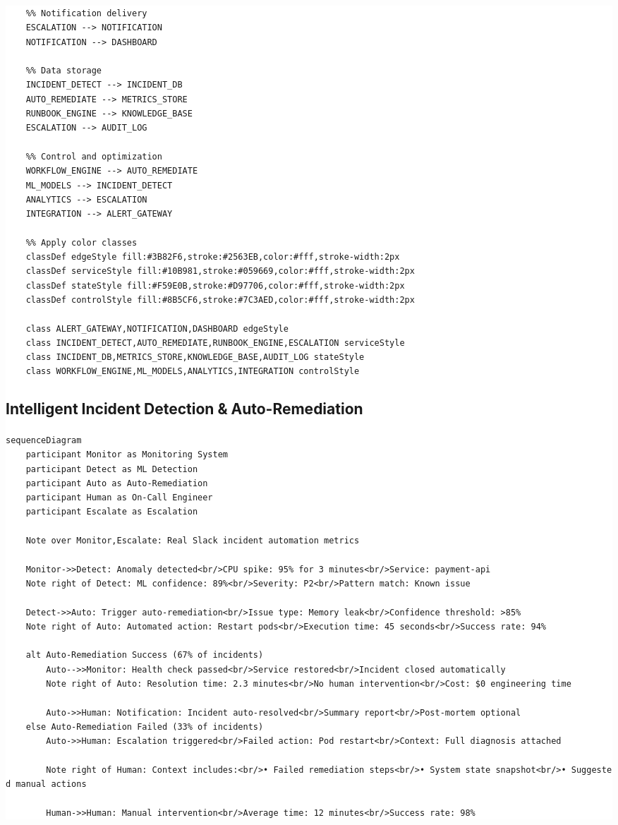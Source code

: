 ```mermaid
    %% Notification delivery
    ESCALATION --> NOTIFICATION
    NOTIFICATION --> DASHBOARD

    %% Data storage
    INCIDENT_DETECT --> INCIDENT_DB
    AUTO_REMEDIATE --> METRICS_STORE
    RUNBOOK_ENGINE --> KNOWLEDGE_BASE
    ESCALATION --> AUDIT_LOG

    %% Control and optimization
    WORKFLOW_ENGINE --> AUTO_REMEDIATE
    ML_MODELS --> INCIDENT_DETECT
    ANALYTICS --> ESCALATION
    INTEGRATION --> ALERT_GATEWAY

    %% Apply color classes
    classDef edgeStyle fill:#3B82F6,stroke:#2563EB,color:#fff,stroke-width:2px
    classDef serviceStyle fill:#10B981,stroke:#059669,color:#fff,stroke-width:2px
    classDef stateStyle fill:#F59E0B,stroke:#D97706,color:#fff,stroke-width:2px
    classDef controlStyle fill:#8B5CF6,stroke:#7C3AED,color:#fff,stroke-width:2px

    class ALERT_GATEWAY,NOTIFICATION,DASHBOARD edgeStyle
    class INCIDENT_DETECT,AUTO_REMEDIATE,RUNBOOK_ENGINE,ESCALATION serviceStyle
    class INCIDENT_DB,METRICS_STORE,KNOWLEDGE_BASE,AUDIT_LOG stateStyle
    class WORKFLOW_ENGINE,ML_MODELS,ANALYTICS,INTEGRATION controlStyle
```

## Intelligent Incident Detection & Auto-Remediation

```mermaid
sequenceDiagram
    participant Monitor as Monitoring System
    participant Detect as ML Detection
    participant Auto as Auto-Remediation
    participant Human as On-Call Engineer
    participant Escalate as Escalation

    Note over Monitor,Escalate: Real Slack incident automation metrics

    Monitor->>Detect: Anomaly detected<br/>CPU spike: 95% for 3 minutes<br/>Service: payment-api
    Note right of Detect: ML confidence: 89%<br/>Severity: P2<br/>Pattern match: Known issue

    Detect->>Auto: Trigger auto-remediation<br/>Issue type: Memory leak<br/>Confidence threshold: >85%
    Note right of Auto: Automated action: Restart pods<br/>Execution time: 45 seconds<br/>Success rate: 94%

    alt Auto-Remediation Success (67% of incidents)
        Auto-->>Monitor: Health check passed<br/>Service restored<br/>Incident closed automatically
        Note right of Auto: Resolution time: 2.3 minutes<br/>No human intervention<br/>Cost: $0 engineering time

        Auto->>Human: Notification: Incident auto-resolved<br/>Summary report<br/>Post-mortem optional
    else Auto-Remediation Failed (33% of incidents)
        Auto->>Human: Escalation triggered<br/>Failed action: Pod restart<br/>Context: Full diagnosis attached

        Note right of Human: Context includes:<br/>• Failed remediation steps<br/>• System state snapshot<br/>• Suggested manual actions

        Human->>Human: Manual intervention<br/>Average time: 12 minutes<br/>Success rate: 98%
```